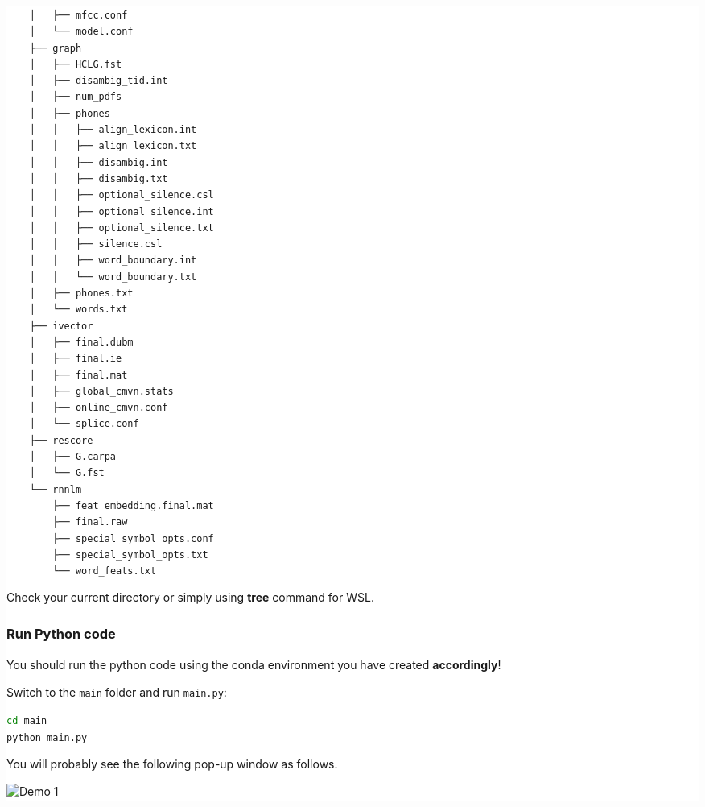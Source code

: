 ```bash
    │   ├── mfcc.conf
    │   └── model.conf
    ├── graph
    │   ├── HCLG.fst
    │   ├── disambig_tid.int
    │   ├── num_pdfs
    │   ├── phones
    │   │   ├── align_lexicon.int
    │   │   ├── align_lexicon.txt
    │   │   ├── disambig.int
    │   │   ├── disambig.txt
    │   │   ├── optional_silence.csl
    │   │   ├── optional_silence.int
    │   │   ├── optional_silence.txt
    │   │   ├── silence.csl
    │   │   ├── word_boundary.int
    │   │   └── word_boundary.txt
    │   ├── phones.txt
    │   └── words.txt
    ├── ivector
    │   ├── final.dubm
    │   ├── final.ie
    │   ├── final.mat
    │   ├── global_cmvn.stats
    │   ├── online_cmvn.conf
    │   └── splice.conf
    ├── rescore
    │   ├── G.carpa
    │   └── G.fst
    └── rnnlm
        ├── feat_embedding.final.mat
        ├── final.raw
        ├── special_symbol_opts.conf
        ├── special_symbol_opts.txt
        └── word_feats.txt
```

Check your current directory or simply using **tree** command for WSL.

### Run Python code

You should run the python code using the conda environment you have created **accordingly**!

Switch to the `main` folder and run `main.py`:

```bash
cd main
python main.py
```

You will probably see the following pop-up window as follows.

![Demo 1](https://ooo.0x0.ooo/2025/01/29/OGRa7L.png)
